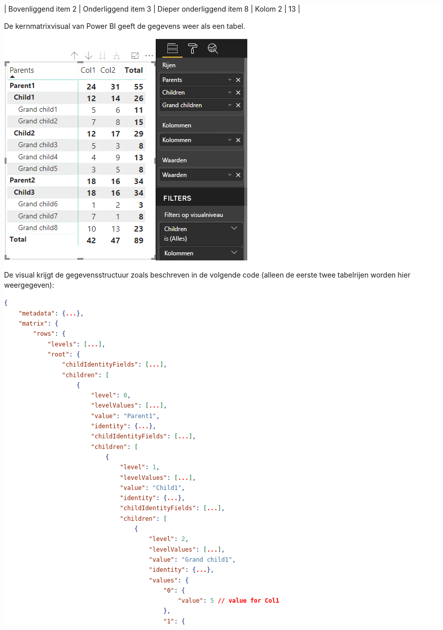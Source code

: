 | Bovenliggend item 2 | Onderliggend item 3 | Dieper onderliggend item 8 | Kolom 2 | 13 |

De kernmatrixvisual van Power BI geeft de gegevens weer als een tabel.

![Matrixvisual](media/dataview-mappings/matrix-visual-smaple.png)

De visual krijgt de gegevensstructuur zoals beschreven in de volgende code (alleen de eerste twee tabelrijen worden hier weergegeven):

```json
{
    "metadata": {...},
    "matrix": {
        "rows": {
            "levels": [...],
            "root": {
                "childIdentityFields": [...],
                "children": [
                    {
                        "level": 0,
                        "levelValues": [...],
                        "value": "Parent1",
                        "identity": {...},
                        "childIdentityFields": [...],
                        "children": [
                            {
                                "level": 1,
                                "levelValues": [...],
                                "value": "Child1",
                                "identity": {...},
                                "childIdentityFields": [...],
                                "children": [
                                    {
                                        "level": 2,
                                        "levelValues": [...],
                                        "value": "Grand child1",
                                        "identity": {...},
                                        "values": {
                                            "0": {
                                                "value": 5 // value for Col1
                                            },
                                            "1": {
```